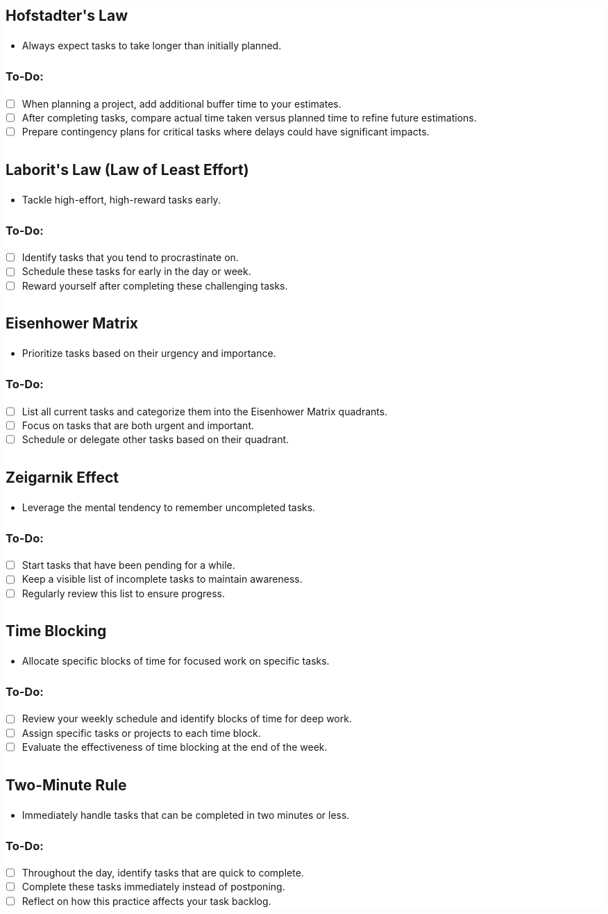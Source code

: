 ## Hofstadter's Law
- Always expect tasks to take longer than initially planned.

### To-Do:
- [ ] When planning a project, add additional buffer time to your estimates.
- [ ] After completing tasks, compare actual time taken versus planned time to refine future estimations.
- [ ] Prepare contingency plans for critical tasks where delays could have significant impacts.

## Laborit's Law (Law of Least Effort)
- Tackle high-effort, high-reward tasks early.

### To-Do:
- [ ] Identify tasks that you tend to procrastinate on.
- [ ] Schedule these tasks for early in the day or week.
- [ ] Reward yourself after completing these challenging tasks.

## Eisenhower Matrix
- Prioritize tasks based on their urgency and importance.

### To-Do:
- [ ] List all current tasks and categorize them into the Eisenhower Matrix quadrants.
- [ ] Focus on tasks that are both urgent and important.
- [ ] Schedule or delegate other tasks based on their quadrant.

## Zeigarnik Effect
- Leverage the mental tendency to remember uncompleted tasks.

### To-Do:
- [ ] Start tasks that have been pending for a while.
- [ ] Keep a visible list of incomplete tasks to maintain awareness.
- [ ] Regularly review this list to ensure progress.

## Time Blocking
- Allocate specific blocks of time for focused work on specific tasks.

### To-Do:
- [ ] Review your weekly schedule and identify blocks of time for deep work.
- [ ] Assign specific tasks or projects to each time block.
- [ ] Evaluate the effectiveness of time blocking at the end of the week.

## Two-Minute Rule
- Immediately handle tasks that can be completed in two minutes or less.

### To-Do:
- [ ] Throughout the day, identify tasks that are quick to complete.
- [ ] Complete these tasks immediately instead of postponing.
- [ ] Reflect on how this practice affects your task backlog.
